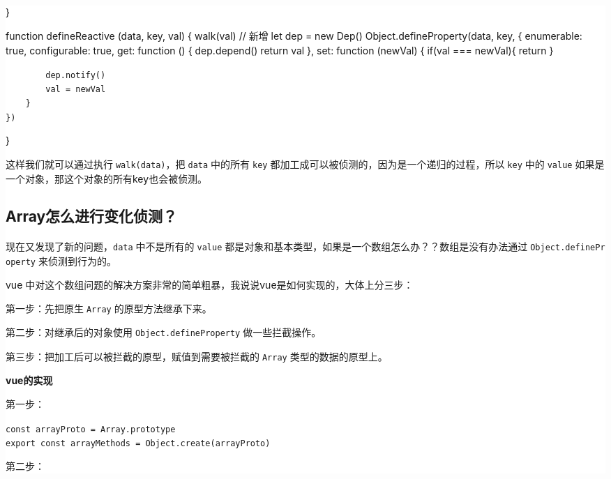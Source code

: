 }

function defineReactive (data, key, val) {
    walk(val) <span class="hljs-comment">// 新增</span>
    <span class="hljs-keyword">let</span> dep = new <span class="hljs-type">Dep</span>()
    <span class="hljs-type">Object</span>.defineProperty(data, key, {
        enumerable: <span class="hljs-literal">true</span>,
        configurable: <span class="hljs-literal">true</span>,
        <span class="hljs-keyword">get</span>: function () {
            dep.depend()
            <span class="hljs-keyword">return</span> val
        },
        <span class="hljs-keyword">set</span>: function (newVal) {
            <span class="hljs-keyword">if</span>(val === newVal){
                <span class="hljs-keyword">return</span>
            }

            dep.notify()
            val = newVal
        }
    })
}</code></pre>
<p>这样我们就可以通过执行 <code>walk(data)</code>，把 <code>data</code> 中的所有 <code>key</code> 都加工成可以被侦测的，因为是一个递归的过程，所以 <code>key</code> 中的 <code>value</code> 如果是一个对象，那这个对象的所有key也会被侦测。</p>
<h2 id="articleHeader7">Array怎么进行变化侦测？</h2>
<p>现在又发现了新的问题，<code>data</code> 中不是所有的 <code>value</code> 都是对象和基本类型，如果是一个数组怎么办？？数组是没有办法通过 <code>Object.defineProperty</code> 来侦测到行为的。</p>
<p>vue 中对这个数组问题的解决方案非常的简单粗暴，我说说vue是如何实现的，大体上分三步：</p>
<p>第一步：先把原生 <code>Array</code> 的原型方法继承下来。</p>
<p>第二步：对继承后的对象使用 <code>Object.defineProperty</code> 做一些拦截操作。</p>
<p>第三步：把加工后可以被拦截的原型，赋值到需要被拦截的 <code>Array</code> 类型的数据的原型上。</p>
<p><strong>vue的实现</strong></p>
<p>第一步：</p>
<div class="widget-codetool" style="display:none;">
      <div class="widget-codetool--inner">
      <span class="selectCode code-tool" data-toggle="tooltip" data-placement="top" title="" data-original-title="全选"></span>
      <span type="button" class="copyCode code-tool" data-toggle="tooltip" data-placement="top" data-clipboard-text="const arrayProto = Array.prototype
export const arrayMethods = Object.create(arrayProto)" title="" data-original-title="复制"></span>
      <span type="button" class="saveToNote code-tool" data-toggle="tooltip" data-placement="top" title="" data-original-title="放进笔记"></span>
      </div>
      </div><pre class="swift hljs"><code class="swift">const arrayProto = <span class="hljs-type">Array</span>.prototype
export const arrayMethods = <span class="hljs-type">Object</span>.create(arrayProto)</code></pre>
<p>第二步：</p>
<div class="widget-codetool" style="display:none;">
      <div class="widget-codetool--inner">
      <span class="selectCode code-tool" data-toggle="tooltip" data-placement="top" title="" data-original-title="全选"></span>
      <span type="button" class="copyCode code-tool" data-toggle="tooltip" data-placement="top" data-clipboard-text=";[
  'push',
  'pop',
  'shift',
  'unshift',
  'splice',
  'sort',
  'reverse'
]
.forEach(function (method) {
  // cache original method
  const original = arrayProto[method]
